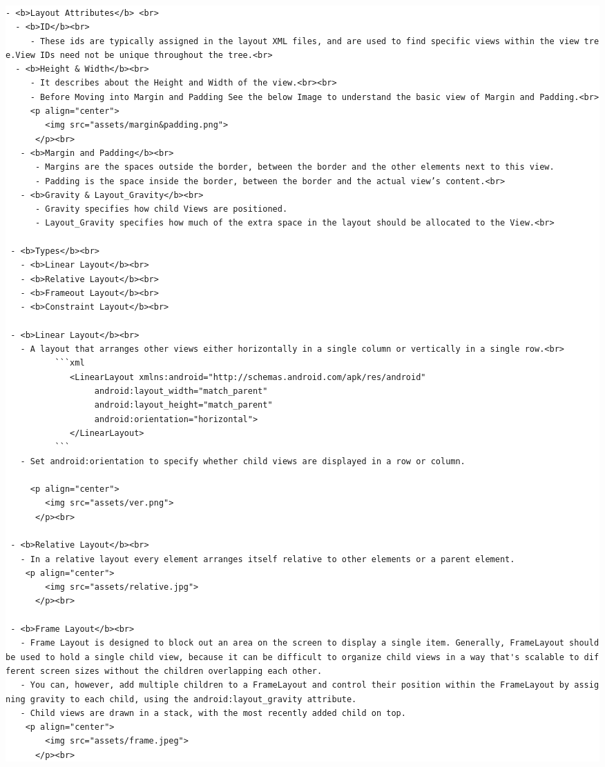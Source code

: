     - <b>Layout Attributes</b> <br>
      - <b>ID</b><br>
         - These ids are typically assigned in the layout XML files, and are used to find specific views within the view tree.View IDs need not be unique throughout the tree.<br>
      - <b>Height & Width</b><br>
         - It describes about the Height and Width of the view.<br><br>
         - Before Moving into Margin and Padding See the below Image to understand the basic view of Margin and Padding.<br>
         <p align="center">
            <img src="assets/margin&padding.png">
          </p><br>
       - <b>Margin and Padding</b><br>
          - Margins are the spaces outside the border, between the border and the other elements next to this view.
          - Padding is the space inside the border, between the border and the actual view’s content.<br>
       - <b>Gravity & Layout_Gravity</b><br>
          - Gravity specifies how child Views are positioned.
          - Layout_Gravity specifies how much of the extra space in the layout should be allocated to the View.<br>
          
     - <b>Types</b><br>
       - <b>Linear Layout</b><br>
       - <b>Relative Layout</b><br>
       - <b>Frameout Layout</b><br>
       - <b>Constraint Layout</b><br>
              
     - <b>Linear Layout</b><br> 
       - A layout that arranges other views either horizontally in a single column or vertically in a single row.<br>
              ```xml
                 <LinearLayout xmlns:android="http://schemas.android.com/apk/res/android"
                      android:layout_width="match_parent"
                      android:layout_height="match_parent"
                      android:orientation="horizontal">
                 </LinearLayout>
              ```
       - Set android:orientation to specify whether child views are displayed in a row or column.
           
         <p align="center">
            <img src="assets/ver.png">
          </p><br>
        
     - <b>Relative Layout</b><br>
       - In a relative layout every element arranges itself relative to other elements or a parent element.
        <p align="center">
            <img src="assets/relative.jpg">
          </p><br>
          
     - <b>Frame Layout</b><br>
       - Frame Layout is designed to block out an area on the screen to display a single item. Generally, FrameLayout should be used to hold a single child view, because it can be difficult to organize child views in a way that's scalable to different screen sizes without the children overlapping each other.       
       - You can, however, add multiple children to a FrameLayout and control their position within the FrameLayout by assigning gravity to each child, using the android:layout_gravity attribute.
       - Child views are drawn in a stack, with the most recently added child on top.
        <p align="center">
            <img src="assets/frame.jpeg">
          </p><br>
       